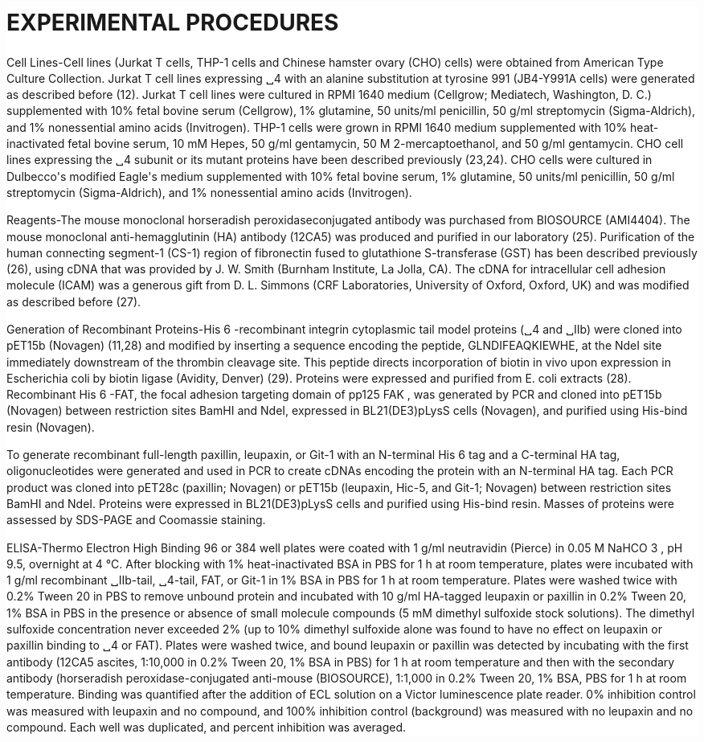 # EXPERIMENTAL PROCEDURES

Cell Lines-Cell lines (Jurkat T cells, THP-1 cells and Chinese hamster ovary (CHO) cells) were obtained from American Type Culture Collection. Jurkat T cell lines expressing ␣4 with an alanine substitution at tyrosine 991 (JB4-Y991A cells) were generated as described before (12). Jurkat T cell lines were cultured in RPMI 1640 medium (Cellgrow; Mediatech, Washington, D. C.) supplemented with 10% fetal bovine serum (Cellgrow), 1% glutamine, 50 units/ml penicillin, 50 g/ml streptomycin (Sigma-Aldrich), and 1% nonessential amino acids (Invitrogen). THP-1 cells were grown in RPMI 1640 medium supplemented with 10% heat-inactivated fetal bovine serum, 10 mM Hepes, 50 g/ml gentamycin, 50 M 2-mercaptoethanol, and 50 g/ml gentamycin. CHO cell lines expressing the ␣4 subunit or its mutant proteins have been described previously (23,24). CHO cells were cultured in Dulbecco's modified Eagle's medium supplemented with 10% fetal bovine serum, 1% glutamine, 50 units/ml penicillin, 50 g/ml streptomycin (Sigma-Aldrich), and 1% nonessential amino acids (Invitrogen).

Reagents-The mouse monoclonal horseradish peroxidaseconjugated antibody was purchased from BIOSOURCE (AMI4404). The mouse monoclonal anti-hemagglutinin (HA) antibody (12CA5) was produced and purified in our laboratory (25). Purification of the human connecting segment-1 (CS-1) region of fibronectin fused to glutathione S-transferase (GST) has been described previously (26), using cDNA that was provided by J. W. Smith (Burnham Institute, La Jolla, CA). The cDNA for intracellular cell adhesion molecule (ICAM) was a generous gift from D. L. Simmons (CRF Laboratories, University of Oxford, Oxford, UK) and was modified as described before (27).

Generation of Recombinant Proteins-His 6 -recombinant integrin cytoplasmic tail model proteins (␣4 and ␣IIb) were cloned into pET15b (Novagen) (11,28) and modified by inserting a sequence encoding the peptide, GLNDIFEAQKIEWHE, at the NdeI site immediately downstream of the thrombin cleavage site. This peptide directs incorporation of biotin in vivo upon expression in Escherichia coli by biotin ligase (Avidity, Denver) (29). Proteins were expressed and purified from E. coli extracts (28). Recombinant His 6 -FAT, the focal adhesion targeting domain of pp125 FAK , was generated by PCR and cloned into pET15b (Novagen) between restriction sites BamHI and NdeI, expressed in BL21(DE3)pLysS cells (Novagen), and purified using His-bind resin (Novagen).

To generate recombinant full-length paxillin, leupaxin, or Git-1 with an N-terminal His 6 tag and a C-terminal HA tag, oligonucleotides were generated and used in PCR to create cDNAs encoding the protein with an N-terminal HA tag. Each PCR product was cloned into pET28c (paxillin; Novagen) or pET15b (leupaxin, Hic-5, and Git-1; Novagen) between restriction sites BamHI and NdeI. Proteins were expressed in BL21(DE3)pLysS cells and purified using His-bind resin. Masses of proteins were assessed by SDS-PAGE and Coomassie staining.

ELISA-Thermo Electron High Binding 96 or 384 well plates were coated with 1 g/ml neutravidin (Pierce) in 0.05 M NaHCO 3 , pH 9.5, overnight at 4 °C. After blocking with 1% heat-inactivated BSA in PBS for 1 h at room temperature, plates were incubated with 1 g/ml recombinant ␣IIb-tail, ␣4-tail, FAT, or Git-1 in 1% BSA in PBS for 1 h at room temperature. Plates were washed twice with 0.2% Tween 20 in PBS to remove unbound protein and incubated with 10 g/ml HA-tagged leupaxin or paxillin in 0.2% Tween 20, 1% BSA in PBS in the presence or absence of small molecule compounds (5 mM dimethyl sulfoxide stock solutions). The dimethyl sulfoxide concentration never exceeded 2% (up to 10% dimethyl sulfoxide alone was found to have no effect on leupaxin or paxillin binding to ␣4 or FAT). Plates were washed twice, and bound leupaxin or paxillin was detected by incubating with the first antibody (12CA5 ascites, 1:10,000 in 0.2% Tween 20, 1% BSA in PBS) for 1 h at room temperature and then with the secondary antibody (horseradish peroxidase-conjugated anti-mouse (BIOSOURCE), 1:1,000 in 0.2% Tween 20, 1% BSA, PBS for 1 h at room temperature. Binding was quantified after the addition of ECL solution on a Victor luminescence plate reader. 0% inhibition control was measured with leupaxin and no compound, and 100% inhibition control (background) was measured with no leupaxin and no compound. Each well was duplicated, and percent inhibition was averaged.
